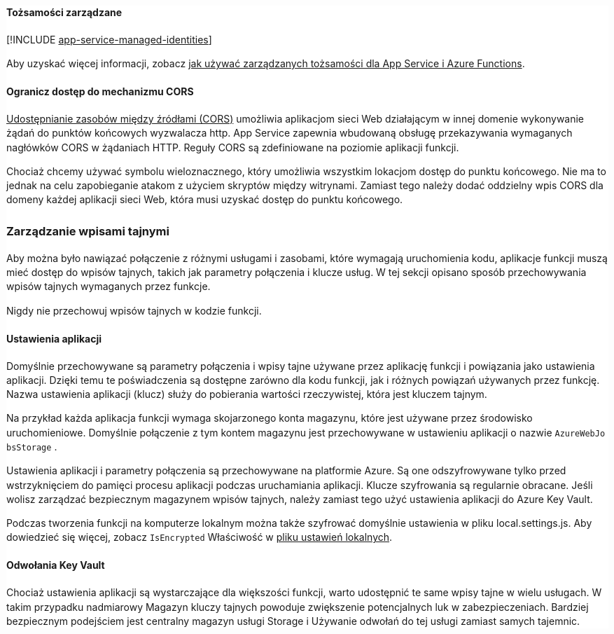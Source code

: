 #### <a name="managed-identities"></a>Tożsamości zarządzane

[!INCLUDE [app-service-managed-identities](../../includes/app-service-managed-identities.md)]

Aby uzyskać więcej informacji, zobacz [jak używać zarządzanych tożsamości dla App Service i Azure Functions](../app-service/overview-managed-identity.md?toc=%2fazure%2fazure-functions%2ftoc.json).

#### <a name="restrict-cors-access"></a>Ogranicz dostęp do mechanizmu CORS

[Udostępnianie zasobów między źródłami (CORS)](https://en.wikipedia.org/wiki/Cross-origin_resource_sharing) umożliwia aplikacjom sieci Web działającym w innej domenie wykonywanie żądań do punktów końcowych wyzwalacza http. App Service zapewnia wbudowaną obsługę przekazywania wymaganych nagłówków CORS w żądaniach HTTP. Reguły CORS są zdefiniowane na poziomie aplikacji funkcji.  

Chociaż chcemy używać symbolu wieloznacznego, który umożliwia wszystkim lokacjom dostęp do punktu końcowego. Nie ma to jednak na celu zapobieganie atakom z użyciem skryptów między witrynami. Zamiast tego należy dodać oddzielny wpis CORS dla domeny każdej aplikacji sieci Web, która musi uzyskać dostęp do punktu końcowego. 

### <a name="managing-secrets"></a>Zarządzanie wpisami tajnymi 

Aby można było nawiązać połączenie z różnymi usługami i zasobami, które wymagają uruchomienia kodu, aplikacje funkcji muszą mieć dostęp do wpisów tajnych, takich jak parametry połączenia i klucze usług. W tej sekcji opisano sposób przechowywania wpisów tajnych wymaganych przez funkcje.

Nigdy nie przechowuj wpisów tajnych w kodzie funkcji. 

#### <a name="application-settings"></a>Ustawienia aplikacji

Domyślnie przechowywane są parametry połączenia i wpisy tajne używane przez aplikację funkcji i powiązania jako ustawienia aplikacji. Dzięki temu te poświadczenia są dostępne zarówno dla kodu funkcji, jak i różnych powiązań używanych przez funkcję. Nazwa ustawienia aplikacji (klucz) służy do pobierania wartości rzeczywistej, która jest kluczem tajnym. 

Na przykład każda aplikacja funkcji wymaga skojarzonego konta magazynu, które jest używane przez środowisko uruchomieniowe. Domyślnie połączenie z tym kontem magazynu jest przechowywane w ustawieniu aplikacji o nazwie `AzureWebJobsStorage` .

Ustawienia aplikacji i parametry połączenia są przechowywane na platformie Azure. Są one odszyfrowywane tylko przed wstrzyknięciem do pamięci procesu aplikacji podczas uruchamiania aplikacji. Klucze szyfrowania są regularnie obracane. Jeśli wolisz zarządzać bezpiecznym magazynem wpisów tajnych, należy zamiast tego użyć ustawienia aplikacji do Azure Key Vault. 

Podczas tworzenia funkcji na komputerze lokalnym można także szyfrować domyślnie ustawienia w pliku local.settings.js. Aby dowiedzieć się więcej, zobacz `IsEncrypted` Właściwość w [pliku ustawień lokalnych](functions-run-local.md#local-settings-file).  

#### <a name="key-vault-references"></a>Odwołania Key Vault

Chociaż ustawienia aplikacji są wystarczające dla większości funkcji, warto udostępnić te same wpisy tajne w wielu usługach. W takim przypadku nadmiarowy Magazyn kluczy tajnych powoduje zwiększenie potencjalnych luk w zabezpieczeniach. Bardziej bezpiecznym podejściem jest centralny magazyn usługi Storage i Używanie odwołań do tej usługi zamiast samych tajemnic.      
